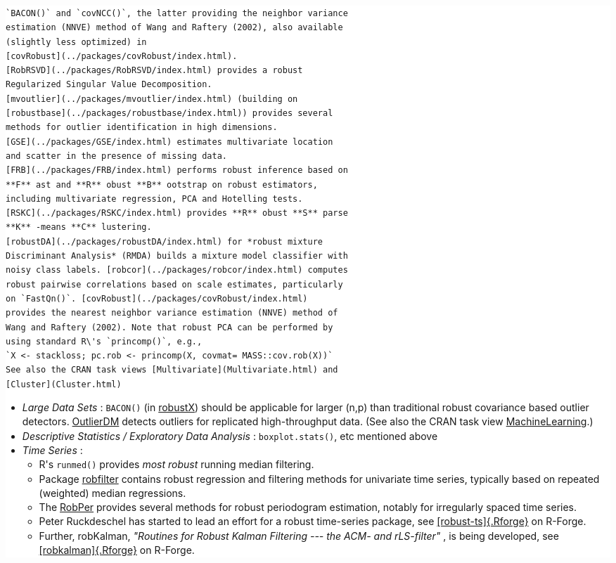     `BACON()` and `covNCC()`, the latter providing the neighbor variance
    estimation (NNVE) method of Wang and Raftery (2002), also available
    (slightly less optimized) in
    [covRobust](../packages/covRobust/index.html).
    [RobRSVD](../packages/RobRSVD/index.html) provides a robust
    Regularized Singular Value Decomposition.
    [mvoutlier](../packages/mvoutlier/index.html) (building on
    [robustbase](../packages/robustbase/index.html)) provides several
    methods for outlier identification in high dimensions.
    [GSE](../packages/GSE/index.html) estimates multivariate location
    and scatter in the presence of missing data.
    [FRB](../packages/FRB/index.html) performs robust inference based on
    **F** ast and **R** obust **B** ootstrap on robust estimators,
    including multivariate regression, PCA and Hotelling tests.
    [RSKC](../packages/RSKC/index.html) provides **R** obust **S** parse
    **K** -means **C** lustering.
    [robustDA](../packages/robustDA/index.html) for *robust mixture
    Discriminant Analysis* (RMDA) builds a mixture model classifier with
    noisy class labels. [robcor](../packages/robcor/index.html) computes
    robust pairwise correlations based on scale estimates, particularly
    on `FastQn()`. [covRobust](../packages/covRobust/index.html)
    provides the nearest neighbor variance estimation (NNVE) method of
    Wang and Raftery (2002). Note that robust PCA can be performed by
    using standard R\'s `princomp()`, e.g.,
    `X <- stackloss; pc.rob <- princomp(X, covmat= MASS::cov.rob(X))`
    See also the CRAN task views [Multivariate](Multivariate.html) and
    [Cluster](Cluster.html)
-   *Large Data Sets* : `BACON()` (in
    [robustX](../packages/robustX/index.html)) should be applicable for
    larger (n,p) than traditional robust covariance based outlier
    detectors. [OutlierDM](../packages/OutlierDM/index.html) detects
    outliers for replicated high-throughput data. (See also the CRAN
    task view [MachineLearning](MachineLearning.html).)
-   *Descriptive Statistics / Exploratory Data Analysis* :
    `boxplot.stats()`, etc mentioned above
-   *Time Series* :
    -   R\'s `runmed()` provides *most robust* running median filtering.
    -   Package [robfilter](../packages/robfilter/index.html) contains
        robust regression and filtering methods for univariate time
        series, typically based on repeated (weighted) median
        regressions.
    -   The [RobPer](../packages/RobPer/index.html) provides several
        methods for robust periodogram estimation, notably for
        irregularly spaced time series.
    -   Peter Ruckdeschel has started to lead an effort for a robust
        time-series package, see
        [[robust-ts]{.Rforge}](https://R-Forge.R-project.org/projects/robust-ts/)
        on R-Forge.
    -   Further, robKalman, *\"Routines for Robust Kalman Filtering
        \-\-- the ACM- and rLS-filter\"* , is being developed, see
        [[robkalman]{.Rforge}](https://R-Forge.R-project.org/projects/robkalman/)
        on R-Forge.
